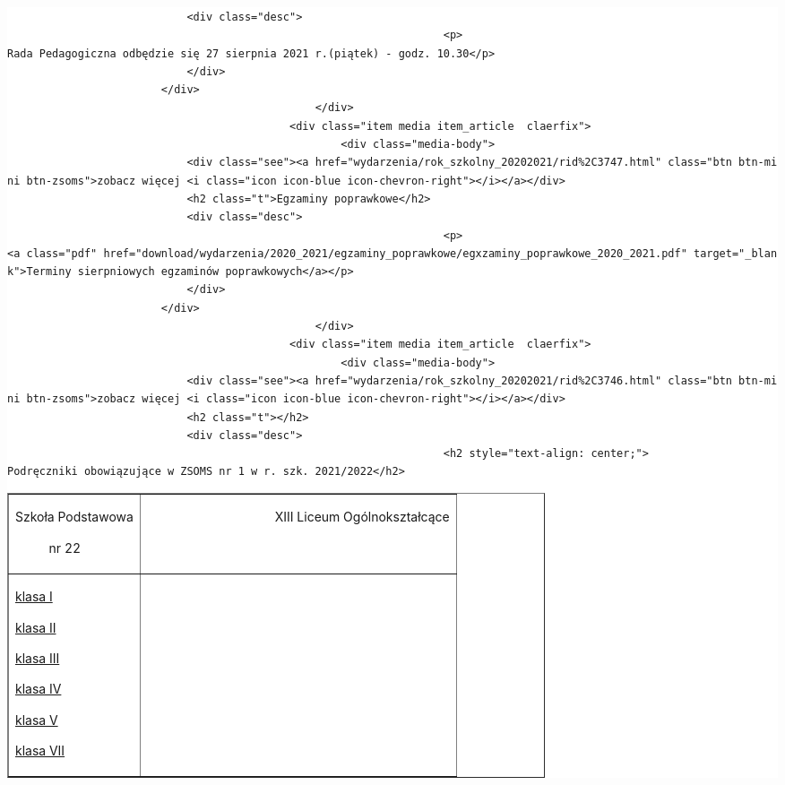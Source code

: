 								<div class="desc">
																		<p>
	Rada Pedagogiczna odbędzie się 27 sierpnia 2021 r.(piątek) - godz. 10.30</p>
								</div>
							</div>
													</div>
												<div class="item media item_article  claerfix">
														<div class="media-body">
								<div class="see"><a href="wydarzenia/rok_szkolny_20202021/rid%2C3747.html" class="btn btn-mini btn-zsoms">zobacz więcej <i class="icon icon-blue icon-chevron-right"></i></a></div>
								<h2 class="t">Egzaminy poprawkowe</h2>
								<div class="desc">
																		<p>
	<a class="pdf" href="download/wydarzenia/2020_2021/egzaminy_poprawkowe/egxzaminy_poprawkowe_2020_2021.pdf" target="_blank">Terminy sierpniowych egzaminów poprawkowych</a></p>
								</div>
							</div>
													</div>
												<div class="item media item_article  claerfix">
														<div class="media-body">
								<div class="see"><a href="wydarzenia/rok_szkolny_20202021/rid%2C3746.html" class="btn btn-mini btn-zsoms">zobacz więcej <i class="icon icon-blue icon-chevron-right"></i></a></div>
								<h2 class="t"></h2>
								<div class="desc">
																		<h2 style="text-align: center;">
	Podręczniki obowiązujące w ZSOMS nr 1 w r. szk. 2021/2022</h2>
<table border="1" cellpadding="1" cellspacing="1" style="width: 600px;">
	<tbody>
		<tr>
			<td>
				<p>
					Szkoła Podstawowa</p>
				<p>
					&nbsp; &nbsp; &nbsp; &nbsp; &nbsp; nr 22</p>
			</td>
			<td colspan="4">
				<p>
					&nbsp; &nbsp; &nbsp; &nbsp; &nbsp; &nbsp; &nbsp; &nbsp; &nbsp; &nbsp; &nbsp; &nbsp; &nbsp; &nbsp; &nbsp; &nbsp; &nbsp; &nbsp; &nbsp; XIII Liceum Ogólnokształcące</p>
			</td>
		</tr>
		<tr>
			<td>
				<p>
					<a class="pdf" href="http://www.zsoms.pl/download/podreczniki/20212022sp/podreczniki_kl_i_sp_21_22.pdf" target="_blank">klasa I<br>
					</a></p>
				<p>
					<a class="pdf" href="http://www.zsoms.pl/download/podreczniki/20212022sp/podreczniki_kl_ii_sp_21_22.pdf" target="_blank">klasa II</a></p>
				<p>
					<a class="pdf" href="http://www.zsoms.pl/download/podreczniki/20212022sp/podreczniki_kl_iii_sp_21_22.pdf" target="_blank">klasa III</a></p>
				<p>
					<a class="pdf" href="http://www.zsoms.pl/download/podreczniki/20212022sp/podreczniki_kl_iv_sp_21_22.pdf" target="_blank">klasa IV</a></p>
				<p>
					<a class="pdf" href="http://www.zsoms.pl/download/podreczniki/20212022sp/podreczniki_kl_v_sp_21_22.pdf" target="_blank">klasa V</a></p>
				<p>
					<a class="pdf" href="http://www.zsoms.pl/download/podreczniki/20212022sp/podreczniki_kl_vii_sp_21_22.pdf" target="_blank">klasa VII</a></p>
			</td>
			<td>